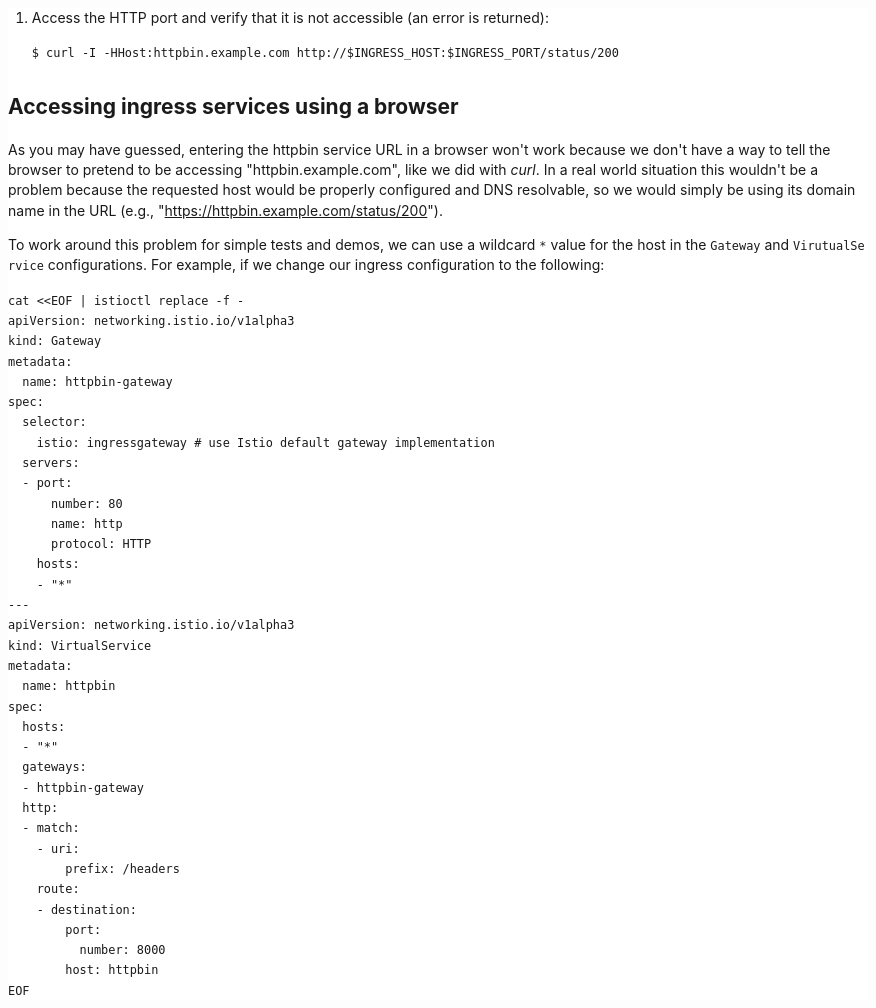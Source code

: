 1.  Access the HTTP port and verify that it is not accessible (an error is returned):

    ```command
    $ curl -I -HHost:httpbin.example.com http://$INGRESS_HOST:$INGRESS_PORT/status/200
    ```

## Accessing ingress services using a browser

As you may have guessed, entering the httpbin service URL in a browser won't work because we don't have a way to tell the browser to pretend to be accessing "httpbin.example.com", like we did with _curl_. In a real world situation this wouldn't be a problem because the requested host would be properly configured and DNS resolvable, so we would simply be using its domain name in the URL (e.g., "https://httpbin.example.com/status/200").

To work around this problem for simple tests and demos, we can use a wildcard `*` value for the host in the `Gateway` and `VirutualService` configurations. For example, if we change our ingress configuration to the following:

```command
cat <<EOF | istioctl replace -f -
apiVersion: networking.istio.io/v1alpha3
kind: Gateway
metadata:
  name: httpbin-gateway
spec:
  selector:
    istio: ingressgateway # use Istio default gateway implementation
  servers:
  - port:
      number: 80
      name: http
      protocol: HTTP
    hosts:
    - "*"
---
apiVersion: networking.istio.io/v1alpha3
kind: VirtualService
metadata:
  name: httpbin
spec:
  hosts:
  - "*"
  gateways:
  - httpbin-gateway
  http:
  - match:
    - uri:
        prefix: /headers
    route:
    - destination:
        port:
          number: 8000
        host: httpbin
EOF
```
